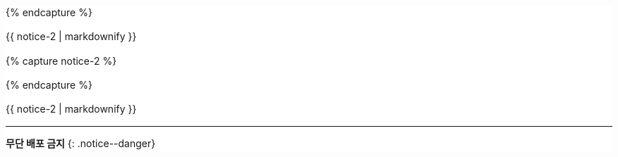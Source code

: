 {% endcapture %}

<div class="notice">{{ notice-2 | markdownify }}</div>





{% capture notice-2 %}

{% endcapture %}

<div class="notice">{{ notice-2 | markdownify }}</div>




---
**무단 배포 금지** 
{: .notice--danger}
